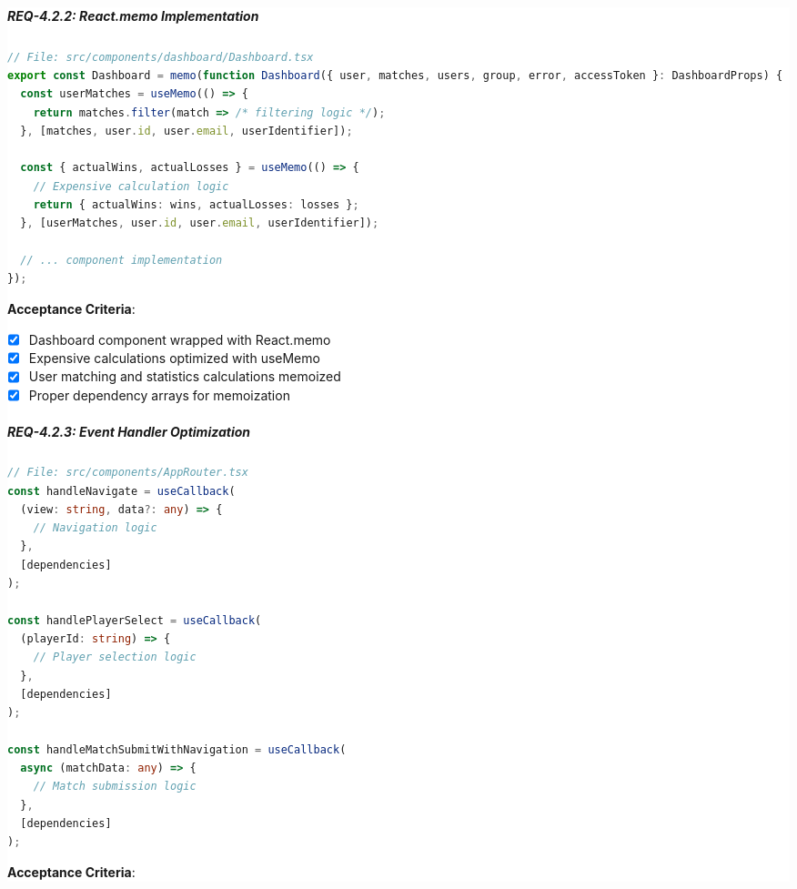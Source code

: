 ##### REQ-4.2.2: React.memo Implementation

```typescript
// File: src/components/dashboard/Dashboard.tsx
export const Dashboard = memo(function Dashboard({ user, matches, users, group, error, accessToken }: DashboardProps) {
  const userMatches = useMemo(() => {
    return matches.filter(match => /* filtering logic */);
  }, [matches, user.id, user.email, userIdentifier]);

  const { actualWins, actualLosses } = useMemo(() => {
    // Expensive calculation logic
    return { actualWins: wins, actualLosses: losses };
  }, [userMatches, user.id, user.email, userIdentifier]);

  // ... component implementation
});
```

**Acceptance Criteria**:

- [x] Dashboard component wrapped with React.memo
- [x] Expensive calculations optimized with useMemo
- [x] User matching and statistics calculations memoized
- [x] Proper dependency arrays for memoization

##### REQ-4.2.3: Event Handler Optimization

```typescript
// File: src/components/AppRouter.tsx
const handleNavigate = useCallback(
  (view: string, data?: any) => {
    // Navigation logic
  },
  [dependencies]
);

const handlePlayerSelect = useCallback(
  (playerId: string) => {
    // Player selection logic
  },
  [dependencies]
);

const handleMatchSubmitWithNavigation = useCallback(
  async (matchData: any) => {
    // Match submission logic
  },
  [dependencies]
);
```

**Acceptance Criteria**:

